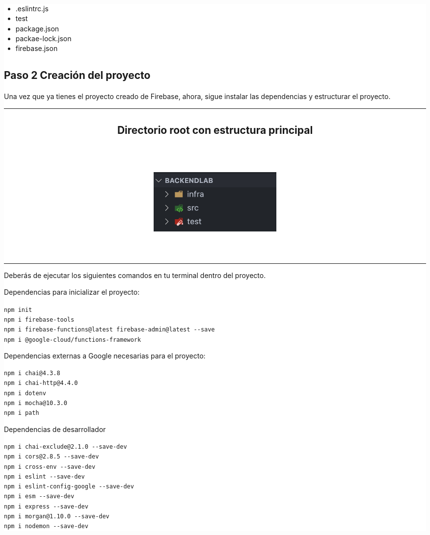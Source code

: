   - .eslintrc.js
- test
- package.json
- packae-lock.json
- firebase.json

## Paso 2 Creación del proyecto

Una vez que ya tienes el proyecto creado de Firebase, ahora, sigue instalar las dependencias y estructurar el proyecto.

---

<div style="text-align: center;">
  <h2>
    Directorio root con estructura principal
  <h2>
  <img src="backendImgs/backendLabImg.png" width="250" height="200">
</div>

---

Deberás de ejecutar los siguientes comandos en tu terminal dentro del proyecto.

Dependencias para inicializar el proyecto:
``` 
npm init
npm i firebase-tools
npm i firebase-functions@latest firebase-admin@latest --save
npm i @google-cloud/functions-framework
  ```
Dependencias externas a Google necesarias para el proyecto:
```
npm i chai@4.3.8
npm i chai-http@4.4.0
npm i dotenv
npm i mocha@10.3.0
npm i path
```

Dependencias de desarrollador
```
npm i chai-exclude@2.1.0 --save-dev
npm i cors@2.8.5 --save-dev
npm i cross-env --save-dev
npm i eslint --save-dev
npm i eslint-config-google --save-dev
npm i esm --save-dev
npm i express --save-dev
npm i morgan@1.10.0 --save-dev
npm i nodemon --save-dev
```
